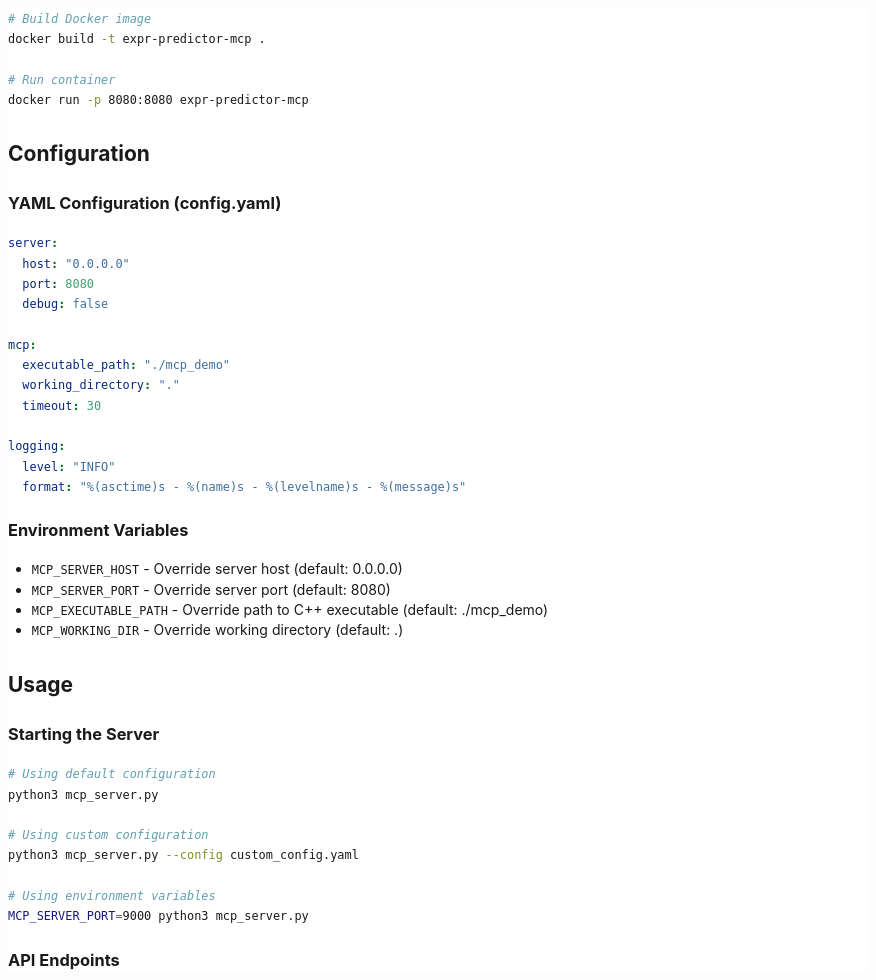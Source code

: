 ```bash
# Build Docker image
docker build -t expr-predictor-mcp .

# Run container
docker run -p 8080:8080 expr-predictor-mcp
```

## Configuration

### YAML Configuration (config.yaml)

```yaml
server:
  host: "0.0.0.0"
  port: 8080
  debug: false

mcp:
  executable_path: "./mcp_demo"
  working_directory: "."
  timeout: 30

logging:
  level: "INFO"
  format: "%(asctime)s - %(name)s - %(levelname)s - %(message)s"
```

### Environment Variables

- `MCP_SERVER_HOST` - Override server host (default: 0.0.0.0)
- `MCP_SERVER_PORT` - Override server port (default: 8080)
- `MCP_EXECUTABLE_PATH` - Override path to C++ executable (default: ./mcp_demo)
- `MCP_WORKING_DIR` - Override working directory (default: .)

## Usage

### Starting the Server

```bash
# Using default configuration
python3 mcp_server.py

# Using custom configuration
python3 mcp_server.py --config custom_config.yaml

# Using environment variables
MCP_SERVER_PORT=9000 python3 mcp_server.py
```

### API Endpoints
